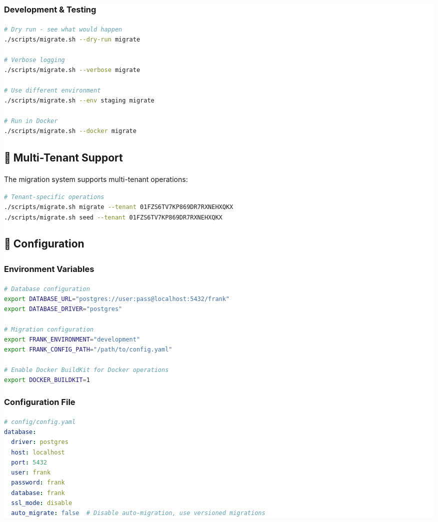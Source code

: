 ### Development & Testing

```bash
# Dry run - see what would happen
./scripts/migrate.sh --dry-run migrate

# Verbose logging
./scripts/migrate.sh --verbose migrate

# Use different environment
./scripts/migrate.sh --env staging migrate

# Run in Docker
./scripts/migrate.sh --docker migrate
```

## 🏢 Multi-Tenant Support

The migration system supports multi-tenant operations:

```bash
# Tenant-specific operations
./scripts/migrate.sh migrate --tenant 01FZS6TV7KP869DR7RXNEHXQKX
./scripts/migrate.sh seed --tenant 01FZS6TV7KP869DR7RXNEHXQKX
```

## 🔧 Configuration

### Environment Variables

```bash
# Database configuration
export DATABASE_URL="postgres://user:pass@localhost:5432/frank"
export DATABASE_DRIVER="postgres"

# Migration configuration
export FRANK_ENVIRONMENT="development"
export FRANK_CONFIG_PATH="/path/to/config.yaml"

# Enable Docker BuildKit for Docker operations
export DOCKER_BUILDKIT=1
```

### Configuration File

```yaml
# config/config.yaml
database:
  driver: postgres
  host: localhost
  port: 5432
  user: frank
  password: frank
  database: frank
  ssl_mode: disable
  auto_migrate: false  # Disable auto-migration, use versioned migrations
```
